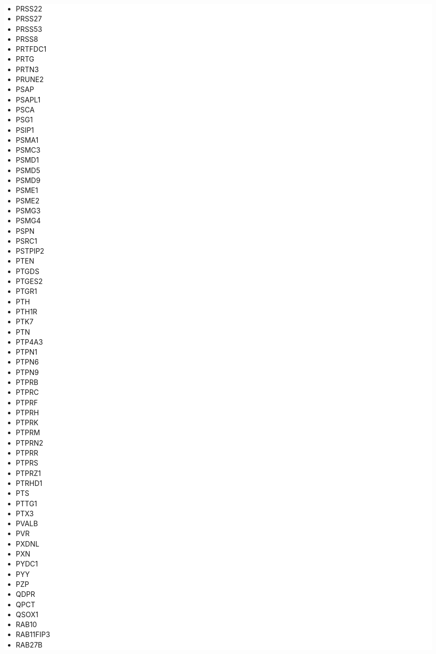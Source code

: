 - PRSS22
- PRSS27
- PRSS53
- PRSS8
- PRTFDC1
- PRTG
- PRTN3
- PRUNE2
- PSAP
- PSAPL1
- PSCA
- PSG1
- PSIP1
- PSMA1
- PSMC3
- PSMD1
- PSMD5
- PSMD9
- PSME1
- PSME2
- PSMG3
- PSMG4
- PSPN
- PSRC1
- PSTPIP2
- PTEN
- PTGDS
- PTGES2
- PTGR1
- PTH
- PTH1R
- PTK7
- PTN
- PTP4A3
- PTPN1
- PTPN6
- PTPN9
- PTPRB
- PTPRC
- PTPRF
- PTPRH
- PTPRK
- PTPRM
- PTPRN2
- PTPRR
- PTPRS
- PTPRZ1
- PTRHD1
- PTS
- PTTG1
- PTX3
- PVALB
- PVR
- PXDNL
- PXN
- PYDC1
- PYY
- PZP
- QDPR
- QPCT
- QSOX1
- RAB10
- RAB11FIP3
- RAB27B
